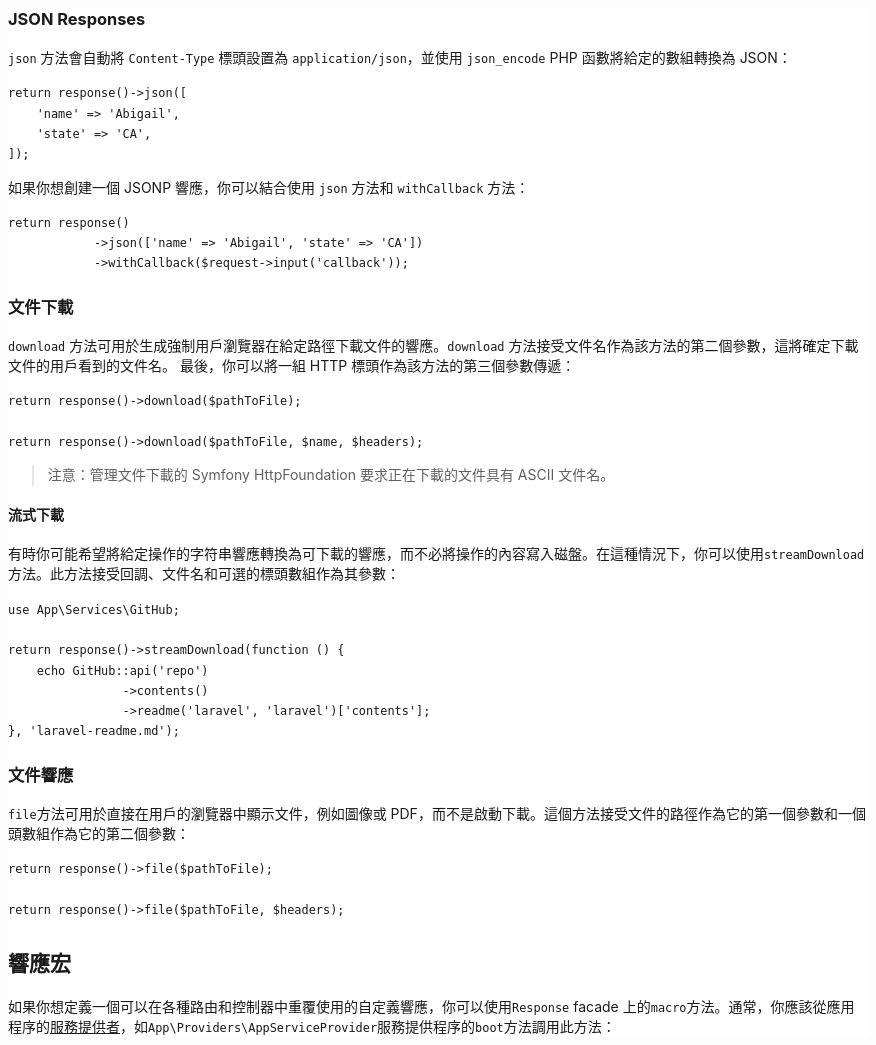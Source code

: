<a name="json-responses"></a>
### JSON Responses

`json` 方法會自動將 `Content-Type` 標頭設置為 `application/json`，並使用 `json_encode` PHP 函數將給定的數組轉換為 JSON：

    return response()->json([
        'name' => 'Abigail',
        'state' => 'CA',
    ]);

如果你想創建一個 JSONP 響應，你可以結合使用 `json` 方法和 `withCallback` 方法：

    return response()
                ->json(['name' => 'Abigail', 'state' => 'CA'])
                ->withCallback($request->input('callback'));

<a name="file-downloads"></a>
### 文件下載

`download` 方法可用於生成強制用戶瀏覽器在給定路徑下載文件的響應。`download` 方法接受文件名作為該方法的第二個參數，這將確定下載文件的用戶看到的文件名。 最後，你可以將一組 HTTP 標頭作為該方法的第三個參數傳遞：

    return response()->download($pathToFile);

    return response()->download($pathToFile, $name, $headers);

> 注意：管理文件下載的 Symfony HttpFoundation 要求正在下載的文件具有 ASCII 文件名。


<a name="streamed-downloads"></a>
#### 流式下載

有時你可能希望將給定操作的字符串響應轉換為可下載的響應，而不必將操作的內容寫入磁盤。在這種情況下，你可以使用`streamDownload`方法。此方法接受回調、文件名和可選的標頭數組作為其參數：

    use App\Services\GitHub;

    return response()->streamDownload(function () {
        echo GitHub::api('repo')
                    ->contents()
                    ->readme('laravel', 'laravel')['contents'];
    }, 'laravel-readme.md');

<a name="file-responses"></a>
### 文件響應

`file`方法可用於直接在用戶的瀏覽器中顯示文件，例如圖像或 PDF，而不是啟動下載。這個方法接受文件的路徑作為它的第一個參數和一個頭數組作為它的第二個參數：

    return response()->file($pathToFile);

    return response()->file($pathToFile, $headers);

<a name="response-macros"></a>
## 響應宏

如果你想定義一個可以在各種路由和控制器中重覆使用的自定義響應，你可以使用`Response` facade 上的`macro`方法。通常，你應該從應用程序的[服務提供者](/docs/laravel/10.x/providers)，如`App\Providers\AppServiceProvider`服務提供程序的`boot`方法調用此方法：
